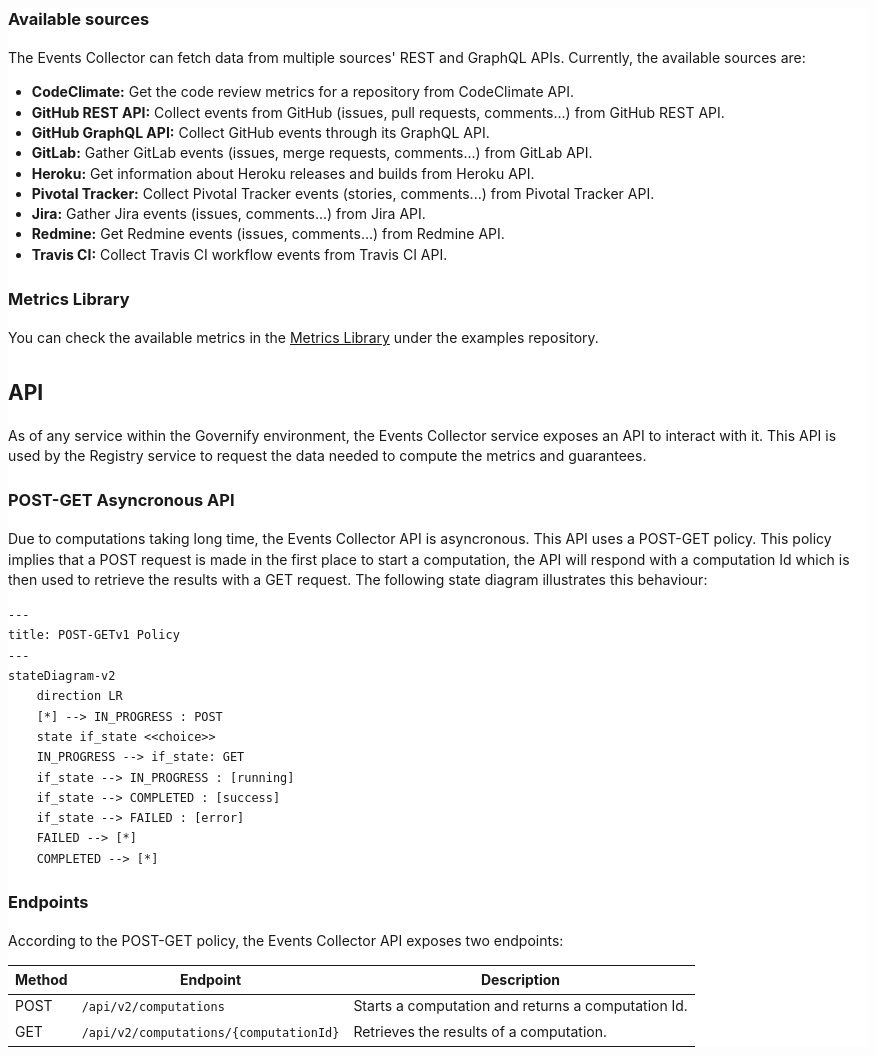 ### Available sources
The Events Collector can fetch data from multiple sources' REST and GraphQL APIs. Currently, the available sources are:
- **CodeClimate:** Get the code review metrics for a repository from CodeClimate API.
- **GitHub REST API:** Collect events from GitHub (issues, pull requests, comments...) from GitHub REST API.
- **GitHub GraphQL API:** Collect GitHub events through its GraphQL API.
- **GitLab:** Gather GitLab events (issues, merge requests, comments...) from GitLab API.
- **Heroku:** Get information about Heroku releases and builds from Heroku API.
- **Pivotal Tracker:** Collect Pivotal Tracker events (stories, comments...) from Pivotal Tracker API.
- **Jira:** Gather Jira events (issues, comments...) from Jira API.
- **Redmine:** Get Redmine events (issues, comments...) from Redmine API.
- **Travis CI:** Collect Travis CI workflow events from Travis CI API.


### Metrics Library
You can check the available metrics in the [Metrics Library](https://github.com/governify/governify-examples/tree/master/metrics/event-collector) under the examples repository.
  
## API
As of any service within the Governify environment, the Events Collector service exposes an API to interact with it. This API is used by the Registry service to request the data needed to compute the metrics and guarantees.

### POST-GET Asyncronous API
Due to computations taking long time, the Events Collector API is asyncronous. This API uses a POST-GET policy. This policy implies that a POST request is made in the first place to start a computation, the API will respond with a computation Id which is then used to retrieve the results with a GET request. The following state diagram illustrates this behaviour:

```mermaid
---
title: POST-GETv1 Policy
---
stateDiagram-v2
    direction LR
    [*] --> IN_PROGRESS : POST
    state if_state <<choice>>
    IN_PROGRESS --> if_state: GET
    if_state --> IN_PROGRESS : [running]
    if_state --> COMPLETED : [success]
    if_state --> FAILED : [error]
    FAILED --> [*]
    COMPLETED --> [*]
```

### Endpoints
According to the POST-GET policy, the Events Collector API exposes two endpoints:

| Method | Endpoint | Description |
| ------ | -------- | ----------- |
| POST | `/api/v2/computations` | Starts a computation and returns a computation Id. |
| GET | `/api/v2/computations/{computationId}` | Retrieves the results of a computation. |
